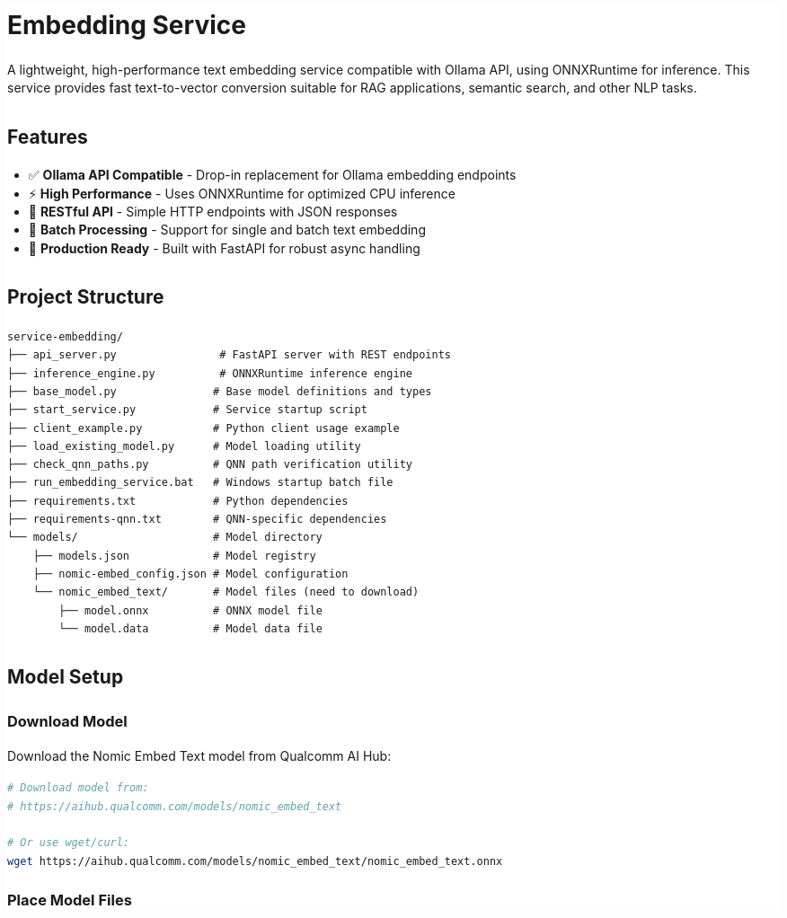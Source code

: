 # Embedding Service

A lightweight, high-performance text embedding service compatible with Ollama API, using ONNXRuntime for inference. This service provides fast text-to-vector conversion suitable for RAG applications, semantic search, and other NLP tasks.

## Features

- ✅ **Ollama API Compatible** - Drop-in replacement for Ollama embedding endpoints
- ⚡ **High Performance** - Uses ONNXRuntime for optimized CPU inference
- 🔌 **RESTful API** - Simple HTTP endpoints with JSON responses
- 🎯 **Batch Processing** - Support for single and batch text embedding
- 🚀 **Production Ready** - Built with FastAPI for robust async handling

## Project Structure

```
service-embedding/
├── api_server.py                # FastAPI server with REST endpoints
├── inference_engine.py          # ONNXRuntime inference engine
├── base_model.py               # Base model definitions and types
├── start_service.py            # Service startup script
├── client_example.py           # Python client usage example
├── load_existing_model.py      # Model loading utility
├── check_qnn_paths.py          # QNN path verification utility
├── run_embedding_service.bat   # Windows startup batch file
├── requirements.txt            # Python dependencies
├── requirements-qnn.txt        # QNN-specific dependencies
└── models/                     # Model directory
    ├── models.json             # Model registry
    ├── nomic-embed_config.json # Model configuration
    └── nomic_embed_text/       # Model files (need to download)
        ├── model.onnx          # ONNX model file
        └── model.data          # Model data file
```

## Model Setup

### Download Model

Download the Nomic Embed Text model from Qualcomm AI Hub:
```bash
# Download model from:
# https://aihub.qualcomm.com/models/nomic_embed_text

# Or use wget/curl:
wget https://aihub.qualcomm.com/models/nomic_embed_text/nomic_embed_text.onnx
```

### Place Model Files
